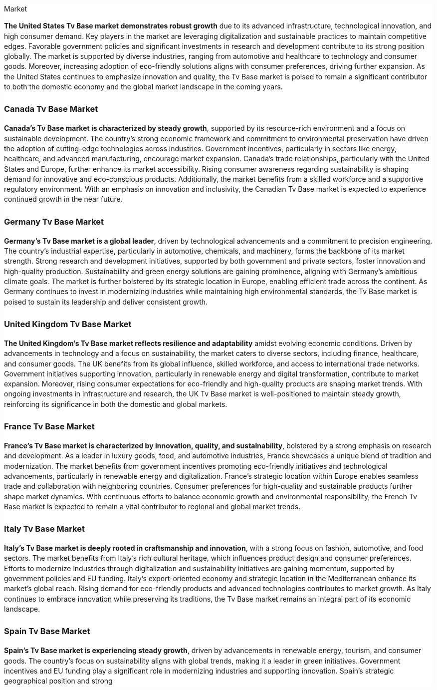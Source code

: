 Market</strong></h3><p><strong>The United States Tv Base market demonstrates robust growth</strong> due to its advanced infrastructure, technological innovation, and high consumer demand. Key players in the market are leveraging digitalization and sustainable practices to maintain competitive edges. Favorable government policies and significant investments in research and development contribute to its strong position globally. The market is supported by diverse industries, ranging from automotive and healthcare to technology and consumer goods. Moreover, increasing adoption of eco-friendly solutions aligns with consumer preferences, driving further expansion. As the United States continues to emphasize innovation and quality, the Tv Base market is poised to remain a significant contributor to both the domestic economy and the global market landscape in the coming years.</p><h3><strong>Canada Tv Base Market</strong></h3><p><strong>Canada&rsquo;s Tv Base market is characterized by steady growth</strong>, supported by its resource-rich environment and a focus on sustainable development. The country&rsquo;s strong economic framework and commitment to environmental preservation have driven the adoption of cutting-edge technologies across industries. Government incentives, particularly in sectors like energy, healthcare, and advanced manufacturing, encourage market expansion. Canada&rsquo;s trade relationships, particularly with the United States and Europe, further enhance its market accessibility. Rising consumer awareness regarding sustainability is shaping demand for innovative and eco-conscious products. Additionally, the market benefits from a skilled workforce and a supportive regulatory environment. With an emphasis on innovation and inclusivity, the Canadian Tv Base market is expected to experience continued growth in the near future.</p><h3><strong>Germany Tv Base Market</strong></h3><p><strong>Germany&rsquo;s Tv Base market is a global leader</strong>, driven by technological advancements and a commitment to precision engineering. The country&rsquo;s industrial expertise, particularly in automotive, chemicals, and machinery, forms the backbone of its market strength. Strong research and development initiatives, supported by both government and private sectors, foster innovation and high-quality production. Sustainability and green energy solutions are gaining prominence, aligning with Germany&rsquo;s ambitious climate goals. The market is further bolstered by its strategic location in Europe, enabling efficient trade across the continent. As Germany continues to invest in modernizing industries while maintaining high environmental standards, the Tv Base market is poised to sustain its leadership and deliver consistent growth.</p><h3><strong>United Kingdom Tv Base Market</strong></h3><p><strong>The United Kingdom&rsquo;s Tv Base market reflects resilience and adaptability</strong> amidst evolving economic conditions. Driven by advancements in technology and a focus on sustainability, the market caters to diverse sectors, including finance, healthcare, and consumer goods. The UK benefits from its global influence, skilled workforce, and access to international trade networks. Government initiatives supporting innovation, particularly in renewable energy and digital transformation, contribute to market expansion. Moreover, rising consumer expectations for eco-friendly and high-quality products are shaping market trends. With ongoing investments in infrastructure and research, the UK Tv Base market is well-positioned to maintain steady growth, reinforcing its significance in both the domestic and global markets.</p><h3><strong>France Tv Base Market</strong></h3><p><strong>France&rsquo;s Tv Base market is characterized by innovation, quality, and sustainability</strong>, bolstered by a strong emphasis on research and development. As a leader in luxury goods, food, and automotive industries, France showcases a unique blend of tradition and modernization. The market benefits from government incentives promoting eco-friendly initiatives and technological advancements, particularly in renewable energy and digitalization. France&rsquo;s strategic location within Europe enables seamless trade and collaboration with neighboring countries. Consumer preferences for high-quality and sustainable products further shape market dynamics. With continuous efforts to balance economic growth and environmental responsibility, the French Tv Base market is expected to remain a vital contributor to regional and global market trends.</p><h3><strong>Italy Tv Base Market</strong></h3><p><strong>Italy&rsquo;s Tv Base market is deeply rooted in craftsmanship and innovation</strong>, with a strong focus on fashion, automotive, and food sectors. The market benefits from Italy&rsquo;s rich cultural heritage, which influences product design and consumer preferences. Efforts to modernize industries through digitalization and sustainability initiatives are gaining momentum, supported by government policies and EU funding. Italy&rsquo;s export-oriented economy and strategic location in the Mediterranean enhance its market&rsquo;s global reach. Rising demand for eco-friendly products and advanced technologies contributes to market growth. As Italy continues to embrace innovation while preserving its traditions, the Tv Base market remains an integral part of its economic landscape.</p><h3><strong>Spain Tv Base Market</strong></h3><p><strong>Spain&rsquo;s Tv Base market is experiencing steady growth</strong>, driven by advancements in renewable energy, tourism, and consumer goods. The country&rsquo;s focus on sustainability aligns with global trends, making it a leader in green initiatives. Government incentives and EU funding play a significant role in modernizing industries and supporting innovation. Spain&rsquo;s strategic geographical position and strong